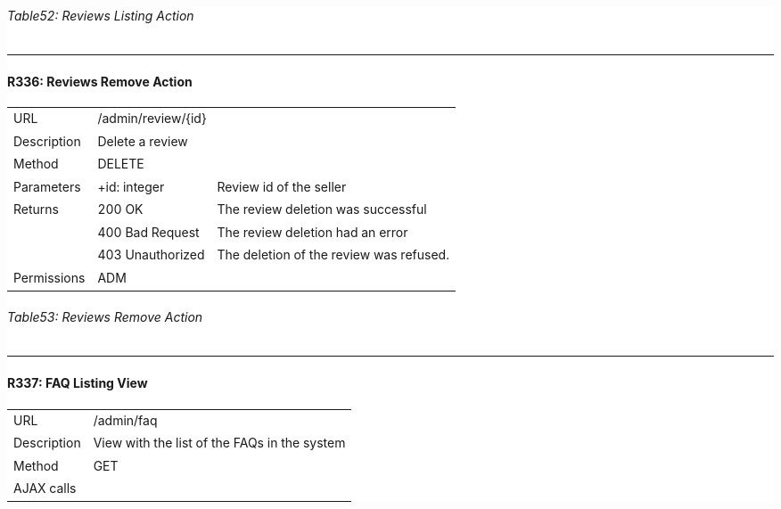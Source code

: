</table>

######  Table52: Reviews Listing Action

---

#### R336: Reviews Remove Action
<table id = "r336">
  <tr>
    <td colspan="2">URL</td>
    <td colspan="4">/admin/review/{id}</td>
  </tr>
  <tr>
    <td colspan="2">Description</td>
    <td colspan="4">Delete a review</td>
  </tr>
  <tr>
      <td colspan="2">Method</td>
      <td colspan="4">DELETE</td>
  </tr>
  <tr>
      <td colspan="2">Parameters</td>
      <td colspan="2">+id: integer</td>
      <td colspan="2">Review id of the seller</td>
  </tr>
  <tr>
      <td colspan="2" rowspan="3">Returns</td>
      <td colspan="2">200 OK</td>
      <td colspan="2">The review deletion was successful
      </td>
  </tr>
  <tr>
      <td colspan="2">400 Bad Request </td>
      <td colspan="2">The review deletion had an error </td>
  </tr>
  <tr>
      <td colspan="2">403 Unauthorized</td>
      <td colspan="2">The deletion of the review was refused.</td>
  </tr>
  <tr>
      <td colspan="2">Permissions</td>
      <td colspan="4">ADM</td>
  </tr>
</table>

######  Table53: Reviews Remove Action

---

#### R337: FAQ Listing View
<table id = "r337">
  <tr>
    <td colspan="2">URL</td>
    <td colspan="4">/admin/faq</td>
  </tr>
  <tr>
    <td colspan="2">Description</td>
    <td colspan="4">View with the list of the FAQs in the system</td>
  </tr>
  <tr>
      <td colspan="2">Method</td>
      <td colspan="4">GET</td>
  </tr>
  <tr>
        <td colspan="2" rowspan="4">AJAX calls</td>